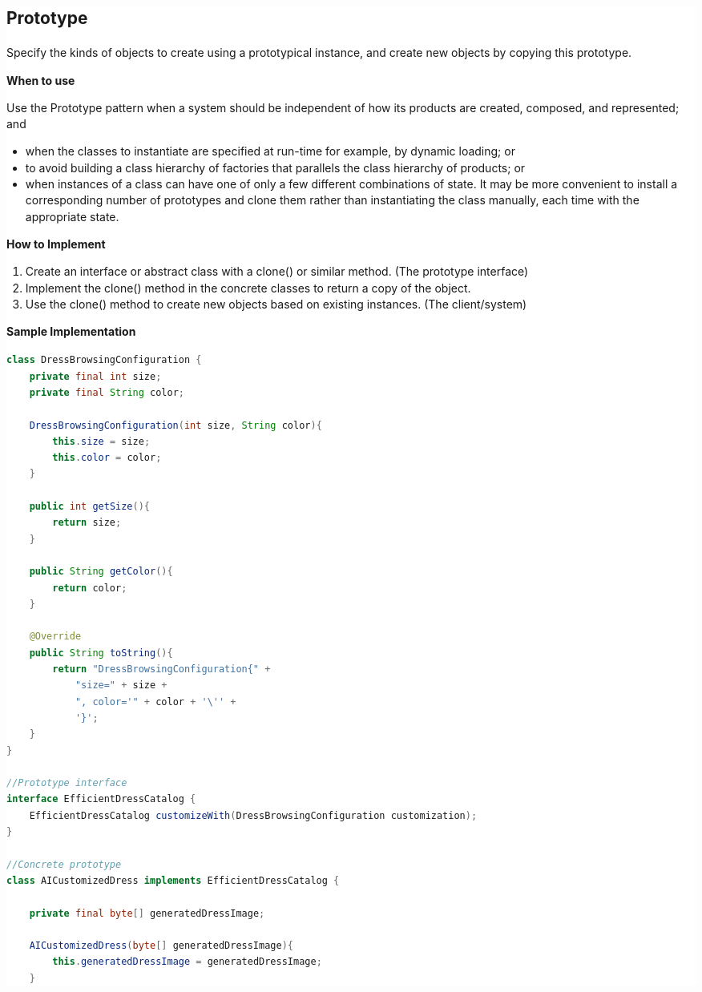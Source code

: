 ## Prototype

Specify the kinds of objects to create using a prototypical instance, and create new objects by copying this prototype.

**When to use**

Use the Prototype pattern when a system should be independent of how its products are created, composed, and represented; and

* when the classes to instantiate are specified at run-time for example, by dynamic loading; or
* to avoid building a class hierarchy of factories that parallels the class hierarchy of products; or
* when instances of a class can have one of only a few different combinations of state. It may be more convenient to install a corresponding number of prototypes and clone them rather than instantiating the class manually, each time with the appropriate state.

**How to Implement**

1. Create an interface or abstract class with a clone() or similar method. (The prototype interface)
2. Implement the clone() method in the concrete classes to return a copy of the object.
3. Use the clone() method to create new objects based on existing instances. (The client/system)


**Sample Implementation**

```java
class DressBrowsingConfiguration {
    private final int size;
    private final String color;
    
    DressBrowsingConfiguration(int size, String color){
        this.size = size;
        this.color = color;
    }
    
    public int getSize(){
        return size;
    }
    
    public String getColor(){
        return color;
    }
    
    @Override
    public String toString(){
        return "DressBrowsingConfiguration{" +
            "size=" + size +
            ", color='" + color + '\'' +
            '}';
    }
}

//Prototype interface
interface EfficientDressCatalog {
    EfficientDressCatalog customizeWith(DressBrowsingConfiguration customization);
}

//Concrete prototype
class AICustomizedDress implements EfficientDressCatalog {
    
    private final byte[] generatedDressImage;
    
    AICustomizedDress(byte[] generatedDressImage){
        this.generatedDressImage = generatedDressImage;
    }
```